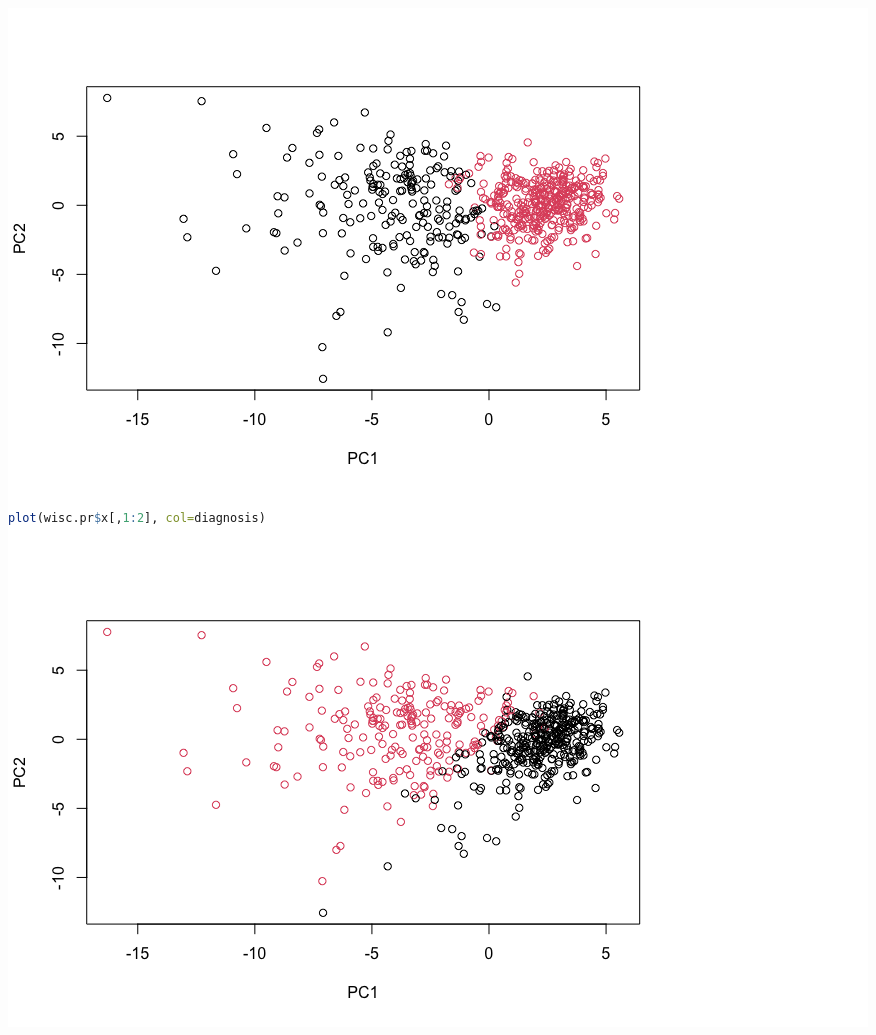 ![](class08_mini_project_files/figure-commonmark/unnamed-chunk-31-1.png)

``` r
plot(wisc.pr$x[,1:2], col=diagnosis)
```

![](class08_mini_project_files/figure-commonmark/unnamed-chunk-32-1.png)
